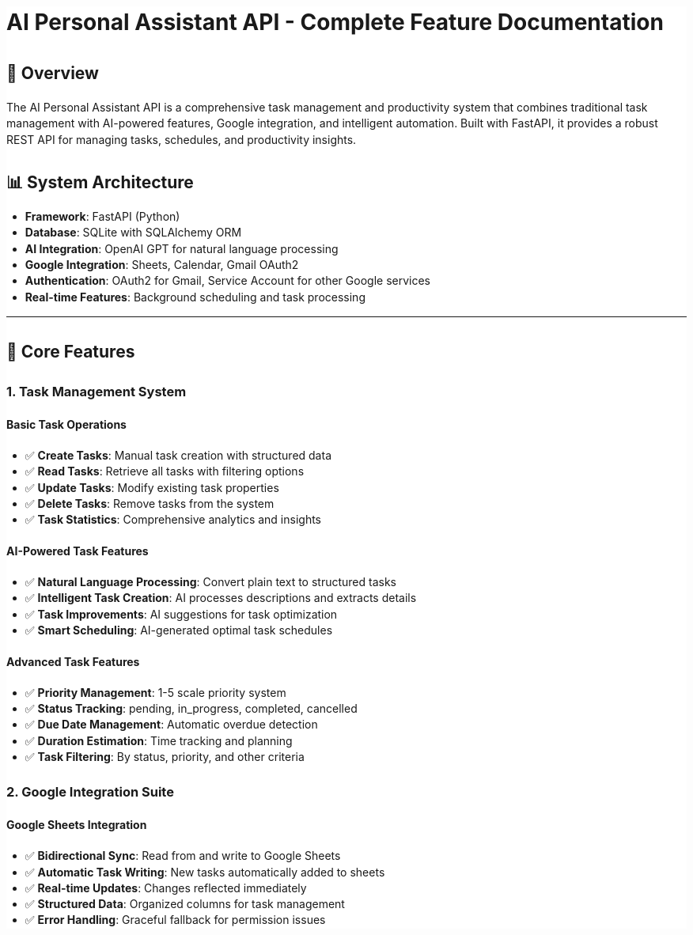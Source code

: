 # AI Personal Assistant API - Complete Feature Documentation

## 🚀 **Overview**

The AI Personal Assistant API is a comprehensive task management and productivity system that combines traditional task management with AI-powered features, Google integration, and intelligent automation. Built with FastAPI, it provides a robust REST API for managing tasks, schedules, and productivity insights.

## 📊 **System Architecture**

- **Framework**: FastAPI (Python)
- **Database**: SQLite with SQLAlchemy ORM
- **AI Integration**: OpenAI GPT for natural language processing
- **Google Integration**: Sheets, Calendar, Gmail OAuth2
- **Authentication**: OAuth2 for Gmail, Service Account for other Google services
- **Real-time Features**: Background scheduling and task processing

---

## 🎯 **Core Features**

### **1. Task Management System**

#### **Basic Task Operations**
- ✅ **Create Tasks**: Manual task creation with structured data
- ✅ **Read Tasks**: Retrieve all tasks with filtering options
- ✅ **Update Tasks**: Modify existing task properties
- ✅ **Delete Tasks**: Remove tasks from the system
- ✅ **Task Statistics**: Comprehensive analytics and insights

#### **AI-Powered Task Features**
- ✅ **Natural Language Processing**: Convert plain text to structured tasks
- ✅ **Intelligent Task Creation**: AI processes descriptions and extracts details
- ✅ **Task Improvements**: AI suggestions for task optimization
- ✅ **Smart Scheduling**: AI-generated optimal task schedules

#### **Advanced Task Features**
- ✅ **Priority Management**: 1-5 scale priority system
- ✅ **Status Tracking**: pending, in_progress, completed, cancelled
- ✅ **Due Date Management**: Automatic overdue detection
- ✅ **Duration Estimation**: Time tracking and planning
- ✅ **Task Filtering**: By status, priority, and other criteria

### **2. Google Integration Suite**

#### **Google Sheets Integration**
- ✅ **Bidirectional Sync**: Read from and write to Google Sheets
- ✅ **Automatic Task Writing**: New tasks automatically added to sheets
- ✅ **Real-time Updates**: Changes reflected immediately
- ✅ **Structured Data**: Organized columns for task management
- ✅ **Error Handling**: Graceful fallback for permission issues
